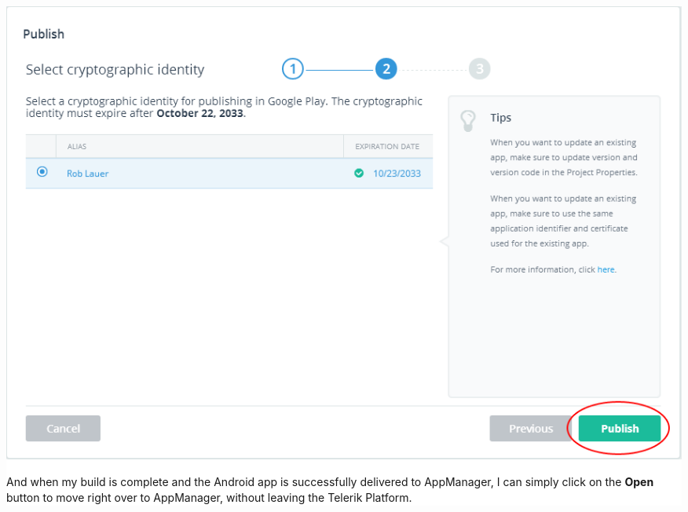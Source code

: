 ![appbuilder publish android](appbuilder-android.gif)

And when my build is complete and the Android app is successfully delivered to AppManager, I can simply click on the **Open** button to move right over to AppManager, without leaving the Telerik Platform.
